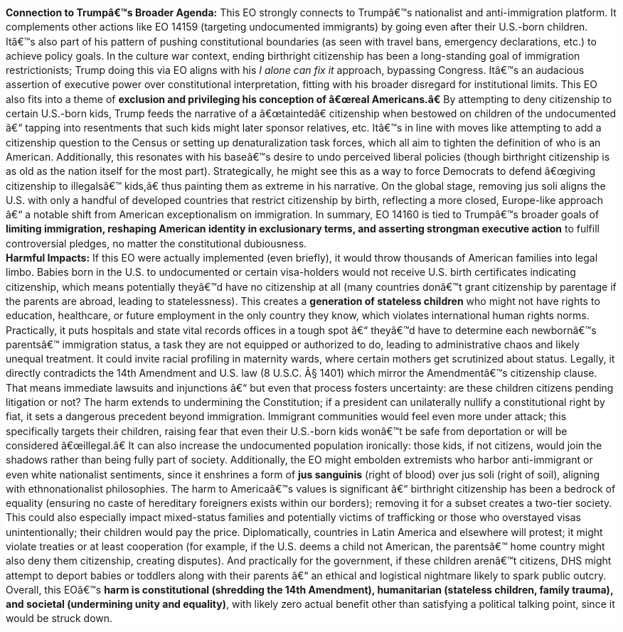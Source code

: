 **Connection to Trumpâ€™s Broader Agenda:** This EO strongly connects to Trumpâ€™s nationalist and anti-immigration platform. It complements other actions like EO 14159 (targeting undocumented immigrants) by going even after their U.S.-born children. Itâ€™s also part of his pattern of pushing constitutional boundaries (as seen with travel bans, emergency declarations, etc.) to achieve policy goals. In the culture war context, ending birthright citizenship has been a long-standing goal of immigration restrictionists; Trump doing this via EO aligns with his *I alone can fix it* approach, bypassing Congress. Itâ€™s an audacious assertion of executive power over constitutional interpretation, fitting with his broader disregard for institutional limits. This EO also fits into a theme of **exclusion and privileging his conception of â€œreal Americans.â€** By attempting to deny citizenship to certain U.S.-born kids, Trump feeds the narrative of a â€œtaintedâ€ citizenship when bestowed on children of the undocumented â€“ tapping into resentments that such kids might later sponsor relatives, etc. Itâ€™s in line with moves like attempting to add a citizenship question to the Census or setting up denaturalization task forces, which all aim to tighten the definition of who is an American. Additionally, this resonates with his baseâ€™s desire to undo perceived liberal policies (though birthright citizenship is as old as the nation itself for the most part). Strategically, he might see this as a way to force Democrats to defend â€œgiving citizenship to illegalsâ€™ kids,â€ thus painting them as extreme in his narrative. On the global stage, removing jus soli aligns the U.S. with only a handful of developed countries that restrict citizenship by birth, reflecting a more closed, Europe-like approach â€“ a notable shift from American exceptionalism on immigration. In summary, EO 14160 is tied to Trumpâ€™s broader goals of **limiting immigration, reshaping American identity in exclusionary terms, and asserting strongman executive action** to fulfill controversial pledges, no matter the constitutional dubiousness.  
**Harmful Impacts:** If this EO were actually implemented (even briefly), it would throw thousands of American families into legal limbo. Babies born in the U.S. to undocumented or certain visa-holders would not receive U.S. birth certificates indicating citizenship, which means potentially theyâ€™d have no citizenship at all (many countries donâ€™t grant citizenship by parentage if the parents are abroad, leading to statelessness). This creates a **generation of stateless children** who might not have rights to education, healthcare, or future employment in the only country they know, which violates international human rights norms. Practically, it puts hospitals and state vital records offices in a tough spot â€“ theyâ€™d have to determine each newbornâ€™s parentsâ€™ immigration status, a task they are not equipped or authorized to do, leading to administrative chaos and likely unequal treatment. It could invite racial profiling in maternity wards, where certain mothers get scrutinized about status. Legally, it directly contradicts the 14th Amendment and U.S. law (8 U.S.C. Â§ 1401) which mirror the Amendmentâ€™s citizenship clause. That means immediate lawsuits and injunctions â€“ but even that process fosters uncertainty: are these children citizens pending litigation or not? The harm extends to undermining the Constitution; if a president can unilaterally nullify a constitutional right by fiat, it sets a dangerous precedent beyond immigration. Immigrant communities would feel even more under attack; this specifically targets their children, raising fear that even their U.S.-born kids wonâ€™t be safe from deportation or will be considered â€œillegal.â€ It can also increase the undocumented population ironically: those kids, if not citizens, would join the shadows rather than being fully part of society. Additionally, the EO might embolden extremists who harbor anti-immigrant or even white nationalist sentiments, since it enshrines a form of **jus sanguinis** (right of blood) over jus soli (right of soil), aligning with ethnonationalist philosophies. The harm to Americaâ€™s values is significant â€“ birthright citizenship has been a bedrock of equality (ensuring no caste of hereditary foreigners exists within our borders); removing it for a subset creates a two-tier society. This could also especially impact mixed-status families and potentially victims of trafficking or those who overstayed visas unintentionally; their children would pay the price. Diplomatically, countries in Latin America and elsewhere will protest; it might violate treaties or at least cooperation (for example, if the U.S. deems a child not American, the parentsâ€™ home country might also deny them citizenship, creating disputes). And practically for the government, if these children arenâ€™t citizens, DHS might attempt to deport babies or toddlers along with their parents â€“ an ethical and logistical nightmare likely to spark public outcry. Overall, this EOâ€™s **harm is constitutional (shredding the 14th Amendment), humanitarian (stateless children, family trauma), and societal (undermining unity and equality)**, with likely zero actual benefit other than satisfying a political talking point, since it would be struck down.  